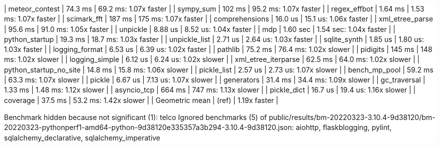 | meteor_contest          | 74.3 ms                                                                  | 69.2 ms: 1.07x faster                                                       |
| sympy_sum               | 102 ms                                                                   | 95.2 ms: 1.07x faster                                                       |
| regex_effbot            | 1.64 ms                                                                  | 1.53 ms: 1.07x faster                                                       |
| scimark_fft             | 187 ms                                                                   | 175 ms: 1.07x faster                                                        |
| comprehensions          | 16.0 us                                                                  | 15.1 us: 1.06x faster                                                       |
| xml_etree_parse         | 95.6 ms                                                                  | 91.0 ms: 1.05x faster                                                       |
| unpickle                | 8.88 us                                                                  | 8.52 us: 1.04x faster                                                       |
| mdp                     | 1.60 sec                                                                 | 1.54 sec: 1.04x faster                                                      |
| python_startup          | 19.3 ms                                                                  | 18.7 ms: 1.03x faster                                                       |
| unpickle_list           | 2.71 us                                                                  | 2.64 us: 1.03x faster                                                       |
| sqlite_synth            | 1.85 us                                                                  | 1.80 us: 1.03x faster                                                       |
| logging_format          | 6.53 us                                                                  | 6.39 us: 1.02x faster                                                       |
| pathlib                 | 75.2 ms                                                                  | 76.4 ms: 1.02x slower                                                       |
| pidigits                | 145 ms                                                                   | 148 ms: 1.02x slower                                                        |
| logging_simple          | 6.12 us                                                                  | 6.24 us: 1.02x slower                                                       |
| xml_etree_iterparse     | 62.5 ms                                                                  | 64.0 ms: 1.02x slower                                                       |
| python_startup_no_site  | 14.8 ms                                                                  | 15.8 ms: 1.06x slower                                                       |
| pickle_list             | 2.57 us                                                                  | 2.73 us: 1.07x slower                                                       |
| bench_mp_pool           | 59.2 ms                                                                  | 63.3 ms: 1.07x slower                                                       |
| pickle                  | 6.67 us                                                                  | 7.13 us: 1.07x slower                                                       |
| generators              | 31.4 ms                                                                  | 34.4 ms: 1.09x slower                                                       |
| gc_traversal            | 1.33 ms                                                                  | 1.48 ms: 1.12x slower                                                       |
| asyncio_tcp             | 664 ms                                                                   | 747 ms: 1.13x slower                                                        |
| pickle_dict             | 16.7 us                                                                  | 19.4 us: 1.16x slower                                                       |
| coverage                | 37.5 ms                                                                  | 53.2 ms: 1.42x slower                                                       |
| Geometric mean          | (ref)                                                                    | 1.19x faster                                                                |

Benchmark hidden because not significant (1): telco
Ignored benchmarks (5) of public/results/bm-20220323-3.10.4-9d38120/bm-20220323-pythonperf1-amd64-python-9d38120e335357a3b294-3.10.4-9d38120.json: aiohttp, flaskblogging, pylint, sqlalchemy_declarative, sqlalchemy_imperative
